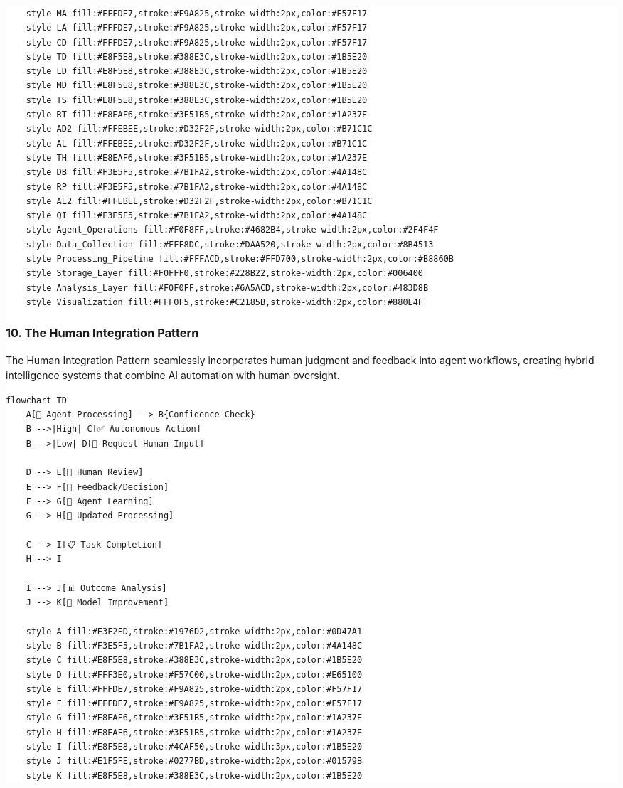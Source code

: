 ```mermaid
    style MA fill:#FFFDE7,stroke:#F9A825,stroke-width:2px,color:#F57F17
    style LA fill:#FFFDE7,stroke:#F9A825,stroke-width:2px,color:#F57F17
    style CD fill:#FFFDE7,stroke:#F9A825,stroke-width:2px,color:#F57F17
    style TD fill:#E8F5E8,stroke:#388E3C,stroke-width:2px,color:#1B5E20
    style LD fill:#E8F5E8,stroke:#388E3C,stroke-width:2px,color:#1B5E20
    style MD fill:#E8F5E8,stroke:#388E3C,stroke-width:2px,color:#1B5E20
    style TS fill:#E8F5E8,stroke:#388E3C,stroke-width:2px,color:#1B5E20
    style RT fill:#E8EAF6,stroke:#3F51B5,stroke-width:2px,color:#1A237E
    style AD2 fill:#FFEBEE,stroke:#D32F2F,stroke-width:2px,color:#B71C1C
    style AL fill:#FFEBEE,stroke:#D32F2F,stroke-width:2px,color:#B71C1C
    style TH fill:#E8EAF6,stroke:#3F51B5,stroke-width:2px,color:#1A237E
    style DB fill:#F3E5F5,stroke:#7B1FA2,stroke-width:2px,color:#4A148C
    style RP fill:#F3E5F5,stroke:#7B1FA2,stroke-width:2px,color:#4A148C
    style AL2 fill:#FFEBEE,stroke:#D32F2F,stroke-width:2px,color:#B71C1C
    style QI fill:#F3E5F5,stroke:#7B1FA2,stroke-width:2px,color:#4A148C
    style Agent_Operations fill:#F0F8FF,stroke:#4682B4,stroke-width:2px,color:#2F4F4F
    style Data_Collection fill:#FFF8DC,stroke:#DAA520,stroke-width:2px,color:#8B4513
    style Processing_Pipeline fill:#FFFACD,stroke:#FFD700,stroke-width:2px,color:#B8860B
    style Storage_Layer fill:#F0FFF0,stroke:#228B22,stroke-width:2px,color:#006400
    style Analysis_Layer fill:#F0F0FF,stroke:#6A5ACD,stroke-width:2px,color:#483D8B
    style Visualization fill:#FFF0F5,stroke:#C2185B,stroke-width:2px,color:#880E4F
```

### 10. The Human Integration Pattern

The Human Integration Pattern seamlessly incorporates human judgment and feedback into agent workflows, creating hybrid intelligence systems that combine AI automation with human oversight.

```mermaid
flowchart TD
    A[🤖 Agent Processing] --> B{Confidence Check}
    B -->|High| C[✅ Autonomous Action]
    B -->|Low| D[🙋 Request Human Input]

    D --> E[👤 Human Review]
    E --> F[💭 Feedback/Decision]
    F --> G[🧠 Agent Learning]
    G --> H[🔄 Updated Processing]

    C --> I[📋 Task Completion]
    H --> I

    I --> J[📊 Outcome Analysis]
    J --> K[🚀 Model Improvement]

    style A fill:#E3F2FD,stroke:#1976D2,stroke-width:2px,color:#0D47A1
    style B fill:#F3E5F5,stroke:#7B1FA2,stroke-width:2px,color:#4A148C
    style C fill:#E8F5E8,stroke:#388E3C,stroke-width:2px,color:#1B5E20
    style D fill:#FFF3E0,stroke:#F57C00,stroke-width:2px,color:#E65100
    style E fill:#FFFDE7,stroke:#F9A825,stroke-width:2px,color:#F57F17
    style F fill:#FFFDE7,stroke:#F9A825,stroke-width:2px,color:#F57F17
    style G fill:#E8EAF6,stroke:#3F51B5,stroke-width:2px,color:#1A237E
    style H fill:#E8EAF6,stroke:#3F51B5,stroke-width:2px,color:#1A237E
    style I fill:#E8F5E8,stroke:#4CAF50,stroke-width:3px,color:#1B5E20
    style J fill:#E1F5FE,stroke:#0277BD,stroke-width:2px,color:#01579B
    style K fill:#E8F5E8,stroke:#388E3C,stroke-width:2px,color:#1B5E20
```
